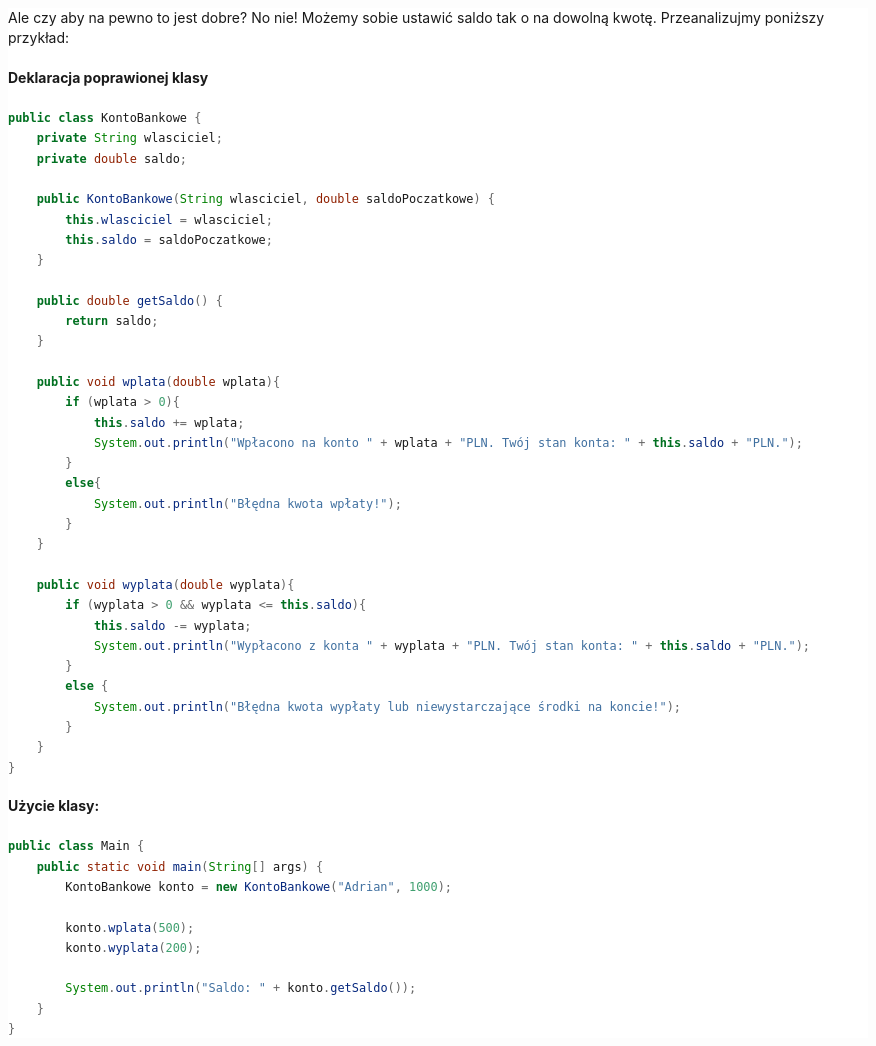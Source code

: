 Ale czy aby na pewno to jest dobre? No nie! Możemy sobie ustawić saldo tak o na dowolną kwotę. Przeanalizujmy poniższy przykład:

#### Deklaracja poprawionej klasy

```java
public class KontoBankowe {
    private String wlasciciel;
    private double saldo;

    public KontoBankowe(String wlasciciel, double saldoPoczatkowe) {
        this.wlasciciel = wlasciciel;
        this.saldo = saldoPoczatkowe;
    }

    public double getSaldo() {
        return saldo;
    }

    public void wplata(double wplata){
        if (wplata > 0){
            this.saldo += wplata;
            System.out.println("Wpłacono na konto " + wplata + "PLN. Twój stan konta: " + this.saldo + "PLN.");
        }
        else{
            System.out.println("Błędna kwota wpłaty!");
        }
    }

    public void wyplata(double wyplata){
        if (wyplata > 0 && wyplata <= this.saldo){
            this.saldo -= wyplata;
            System.out.println("Wypłacono z konta " + wyplata + "PLN. Twój stan konta: " + this.saldo + "PLN.");
        }
        else {
            System.out.println("Błędna kwota wypłaty lub niewystarczające środki na koncie!");
        }
    }
}
```

#### Użycie klasy:

```java
public class Main {
    public static void main(String[] args) {
        KontoBankowe konto = new KontoBankowe("Adrian", 1000);

        konto.wplata(500);
        konto.wyplata(200);

        System.out.println("Saldo: " + konto.getSaldo());
    }
}
```

